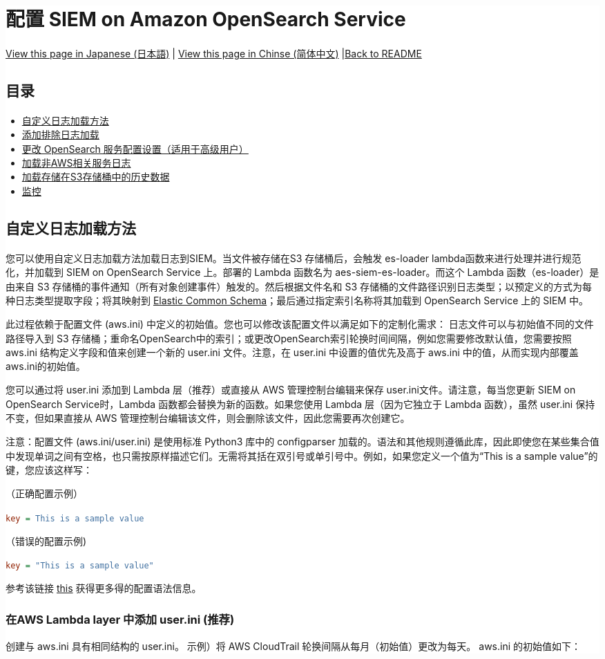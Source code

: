 # 配置 SIEM on Amazon OpenSearch Service

[View this page in Japanese (日本語)](configure_siem_ja.md) | [View this page in Chinse (简体中文)](configure_siem_zh.md) |[Back to README](../README_zhcn.md)

## 目录

* [自定义日志加载方法](#自定义日志加载方法)
* [添加排除日志加载](#添加排除日志加载)
* [更改 OpenSearch 服务配置设置（适用于高级用户）](#更改OpenSearch服务配置设置（适用于高级用户）)
* [加载非AWS相关服务日志](#加载非AWS相关服务日志)
* [加载存储在S3存储桶中的历史数据](##加载存储在S3存储桶中的历史数据)
* [监控](#监控)

## 自定义日志加载方法


您可以使用自定义日志加载方法加载日志到SIEM。当文件被存储在S3 存储桶后，会触发 es-loader lambda函数来进行处理并进行规范化，并加载到 SIEM on  OpenSearch Service 上。部署的 Lambda 函数名为 aes-siem-es-loader。而这个 Lambda 函数（es-loader）是由来自 S3 存储桶的事件通知（所有对象创建事件）触发的。然后根据文件名和 S3 存储桶的文件路径识别日志类型；以预定义的方式为每种日志类型提取字段；将其映射到 [Elastic Common Schema](https://www.elastic.co/guide/en/ecs/current/index.html)；最后通过指定索引名称将其加载到 OpenSearch Service 上的 SIEM 中。

此过程依赖于配置文件 (aws.ini) 中定义的初始值。您也可以修改该配置文件以满足如下的定制化需求： 日志文件可以与初始值不同的文件路径导入到 S3 存储桶；重命名OpenSearch中的索引；或更改OpenSearch索引轮换时间间隔，例如您需要修改默认值，您需要按照 aws.ini 结构定义字段和值来创建一个新的 user.ini 文件。注意，在 user.ini 中设置的值优先及高于 aws.ini 中的值，从而实现内部覆盖aws.ini的初始值。

您可以通过将 user.ini 添加到 Lambda 层（推荐）或直接从 AWS 管理控制台编辑来保存 user.ini文件。请注意，每当您更新 SIEM on OpenSearch Service时，Lambda 函数都会替换为新的函数。如果您使用 Lambda 层（因为它独立于 Lambda 函数），虽然 user.ini 保持不变，但如果直接从 AWS 管理控制台编辑该文件，则会删除该文件，因此您需要再次创建它。

注意：配置文件 (aws.ini/user.ini) 是使用标准 Python3 库中的 configparser 加载的。语法和其他规则遵循此库，因此即使您在某些集合值中发现单词之间有空格，也只需按原样描述它们。无需将其括在双引号或单引号中。例如，如果您定义一个值为“This is a sample value”的键，您应该这样写：

（正确配置示例）

```ini
key = This is a sample value
```


（错误的配置示例)

```ini
key = "This is a sample value"
```

参考该链接 [this](https://docs.python.org/ja/3/library/configparser.html#module-configparser) 获得更多得的配置语法信息。

### 在AWS Lambda layer 中添加 user.ini (推荐)

创建与 aws.ini 具有相同结构的 user.ini。
示例）将 AWS CloudTrail 轮换间隔从每月（初始值）更改为每天。
aws.ini 的初始值如下： 
